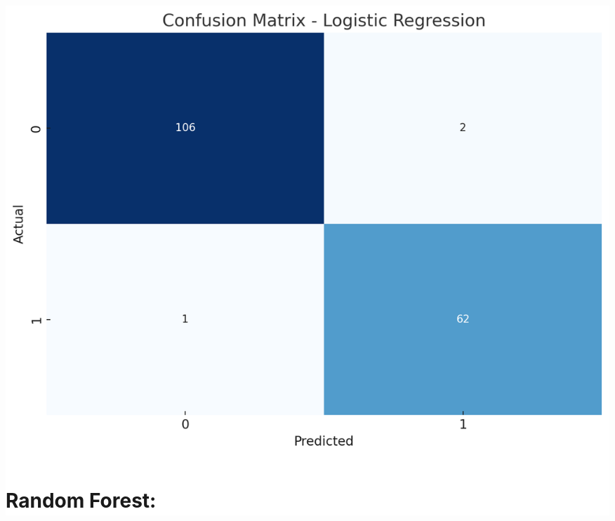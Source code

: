    ![Confusion Matrix - Logistic Regression](img/Confusion%20Matrix%20-%20Logistic%20Regression.png)

# Random Forest:
